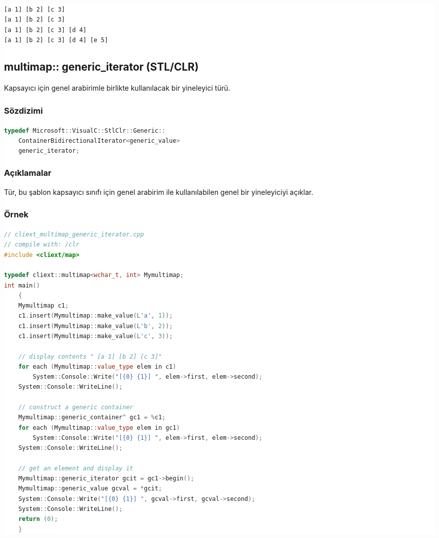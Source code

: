 ```Output
[a 1] [b 2] [c 3]
[a 1] [b 2] [c 3]
[a 1] [b 2] [c 3] [d 4]
[a 1] [b 2] [c 3] [d 4] [e 5]
```

## <a name="multimapgeneric_iterator-stlclr"></a><a name="generic_iterator"></a>multimap:: generic_iterator (STL/CLR)

Kapsayıcı için genel arabirimle birlikte kullanılacak bir yineleyici türü.

### <a name="syntax"></a>Sözdizimi

```cpp
typedef Microsoft::VisualC::StlClr::Generic::
    ContainerBidirectionalIterator<generic_value>
    generic_iterator;
```

### <a name="remarks"></a>Açıklamalar

Tür, bu şablon kapsayıcı sınıfı için genel arabirim ile kullanılabilen genel bir yineleyiciyi açıklar.

### <a name="example"></a>Örnek

```cpp
// cliext_multimap_generic_iterator.cpp
// compile with: /clr
#include <cliext/map>

typedef cliext::multimap<wchar_t, int> Mymultimap;
int main()
    {
    Mymultimap c1;
    c1.insert(Mymultimap::make_value(L'a', 1));
    c1.insert(Mymultimap::make_value(L'b', 2));
    c1.insert(Mymultimap::make_value(L'c', 3));

    // display contents " [a 1] [b 2] [c 3]"
    for each (Mymultimap::value_type elem in c1)
        System::Console::Write("[{0} {1}] ", elem->first, elem->second);
    System::Console::WriteLine();

    // construct a generic container
    Mymultimap::generic_container^ gc1 = %c1;
    for each (Mymultimap::value_type elem in gc1)
        System::Console::Write("[{0} {1}] ", elem->first, elem->second);
    System::Console::WriteLine();

    // get an element and display it
    Mymultimap::generic_iterator gcit = gc1->begin();
    Mymultimap::generic_value gcval = *gcit;
    System::Console::Write("[{0} {1}] ", gcval->first, gcval->second);
    System::Console::WriteLine();
    return (0);
    }
```
